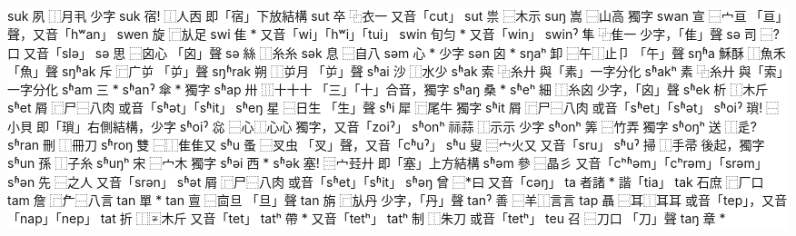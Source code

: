 suk	夙	⿰月丮	少字
suk	宿!	⿰人㐁	即「宿」下放結構
sut	卒	⿻衣一	又音「cut」
sut	祟	⿱木示
suŋ	嵩	⿱山高	獨字
swan	宣	⿱宀亘	「亘」聲，又音「hʷan」
swen	旋	⿸㫃足
swi	隹	*	又音「wi」「hʷi」「tui」
swin	旬匀	*	又音「win」
swinˀ	隼	⿻隹一	少字，「隹」聲
sə	司	⿱?口	又音「slə」
sə	思	⿱囟心	「囟」聲
sə	絲	⿰糸糸
sək	息	⿱自八
səm	心	*	少字
sən	囟	*
sŋaʰ	卸		⿱午⿰止卩	「午」聲
sŋʱa	穌酥	⿰魚禾	「魚」聲
sŋʱak	斥	⿸广屰	「屰」聲
sŋʱrak	朔	⿰屰月	「屰」聲
sʱai	沙	⿰水少
sʱak	索	⿻糸廾	與「素」一字分化
sʱakʰ	素	⿻糸廾	與「索」一字分化
sʱam	三	*
sʱanˀ	傘	*	獨字
sʱap	卅	⿲十十十	「三」「十」合音，獨字
sʱaŋ	桑	*
sʱeʰ	細	⿰糸囟	少字，「囟」聲
sʱek	析	⿰木斤
sʱet	屑	⿸尸⿱八肉	或音「sʱǝt」「sʱit」
sʱeŋ	星	⿱日生	「生」聲
sʱi	犀	⿸尾牛	獨字
sʱit	屑	⿸尸⿱八肉	或音「sʱet」「sʱǝt」
sʱoiˀ	瑣!	⿱小貝	即「瑣」右側結構，少字
sʱoiˀ	惢	⿱心⿰心心	獨字，又音「zoiˀ」
sʱonʰ	祘蒜	⿰示示	少字
sʱonʰ	筭	⿱竹弄	獨字
sʱoŋʰ	送	⿰辵?
sʱran	刪	⿰冊刀
sʱroŋ	雙	⿱⿰隹隹又
sʱu	蚤	⿱㕚虫	「㕚」聲，又音「cʱuˀ」
sʱu	叟	⿳宀火又	又音「sru」
sʱuˀ	掃	⿰手帚	後起，獨字
sʱun	孫	⿰子糸
sʱuŋʰ	宋	⿱宀木	獨字
sʱəi	西	*
sʱək	塞!	⿳宀㠭廾	即「塞」上方結構
sʱəm	參	⿱晶彡	又音「cʰʱəm」「cʰrəm」「srəm」
sʱən	先	⿱之人	又音「srən」
sʱǝt	屑	⿸尸⿱八肉	或音「sʱet」「sʱit」
sʱǝŋ	曾	⿱*曰	又音「cǝŋ」
ta	者諸	*	諧「tia」
tak	石庶	⿸厂口
tam	詹	⿸厃⿱八言
tan	單	*
tan	亶	⿱㐭旦	「旦」聲
tan	旃	⿸㫃丹	少字，「丹」聲
tanˀ	善	⿱羊⿰言言
tap	聶	⿱耳⿰耳耳	或音「tep」，又音「nap」「nep」
tat	折	⿰〾木斤	又音「tet」
tatʰ	帶	*	又音「tetʰ」
tatʰ	制	⿰朱刀	或音「tetʰ」
teu	召	⿱刀口	「刀」聲
taŋ	章	*
